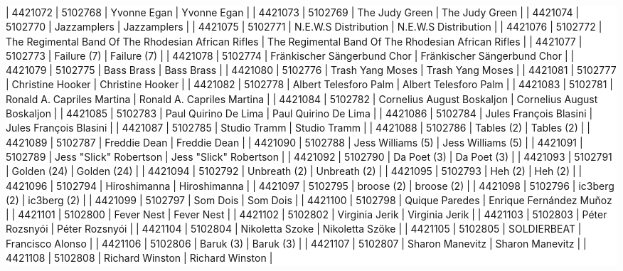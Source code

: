| 4421072 | 5102768 | Yvonne Egan | Yvonne Egan |
| 4421073 | 5102769 | The Judy Green | The Judy Green |
| 4421074 | 5102770 | Jazzamplers | Jazzamplers |
| 4421075 | 5102771 | N.E.W.S Distribution | N.E.W.S Distribution |
| 4421076 | 5102772 | The Regimental Band Of The Rhodesian African Rifles | The Regimental Band Of The Rhodesian African Rifles |
| 4421077 | 5102773 | Failure (7) | Failure (7) |
| 4421078 | 5102774 | Fränkischer Sängerbund Chor | Fränkischer Sängerbund Chor |
| 4421079 | 5102775 | Bass Brass | Bass Brass |
| 4421080 | 5102776 | Trash Yang Moses | Trash Yang Moses |
| 4421081 | 5102777 | Christine Hooker | Christine Hooker |
| 4421082 | 5102778 | Albert Telesforo Palm | Albert Telesforo Palm |
| 4421083 | 5102781 | Ronald A. Capriles Martina | Ronald A. Capriles Martina |
| 4421084 | 5102782 | Cornelius August Boskaljon | Cornelius August Boskaljon |
| 4421085 | 5102783 | Paul Quirino De Lima | Paul Quirino De Lima |
| 4421086 | 5102784 | Jules François Blasini | Jules François Blasini |
| 4421087 | 5102785 | Studio Tramm | Studio Tramm |
| 4421088 | 5102786 | Tables (2) | Tables (2) |
| 4421089 | 5102787 | Freddie Dean | Freddie Dean |
| 4421090 | 5102788 | Jess Williams (5) | Jess Williams (5) |
| 4421091 | 5102789 | Jess "Slick" Robertson | Jess "Slick" Robertson |
| 4421092 | 5102790 | Da Poet (3) | Da Poet (3) |
| 4421093 | 5102791 | Golden (24) | Golden (24) |
| 4421094 | 5102792 | Unbreath (2) | Unbreath (2) |
| 4421095 | 5102793 | Heh (2) | Heh (2) |
| 4421096 | 5102794 | Hiroshimanna | Hiroshimanna |
| 4421097 | 5102795 | broose (2) | broose (2) |
| 4421098 | 5102796 | ic3berg (2) | ic3berg (2) |
| 4421099 | 5102797 | Som Dois | Som Dois |
| 4421100 | 5102798 | Quique Paredes | Enrique Fernández Muñoz |
| 4421101 | 5102800 | Fever Nest | Fever Nest |
| 4421102 | 5102802 | Virginia Jerik | Virginia Jerik |
| 4421103 | 5102803 | Péter Rozsnyói | Péter Rozsnyói |
| 4421104 | 5102804 | Nikoletta Szoke | Nikoletta Szőke |
| 4421105 | 5102805 | SOLDIERBEAT | Francisco Alonso |
| 4421106 | 5102806 | Baruk (3) | Baruk (3) |
| 4421107 | 5102807 | Sharon Manevitz | Sharon Manevitz |
| 4421108 | 5102808 | Richard Winston | Richard Winston |